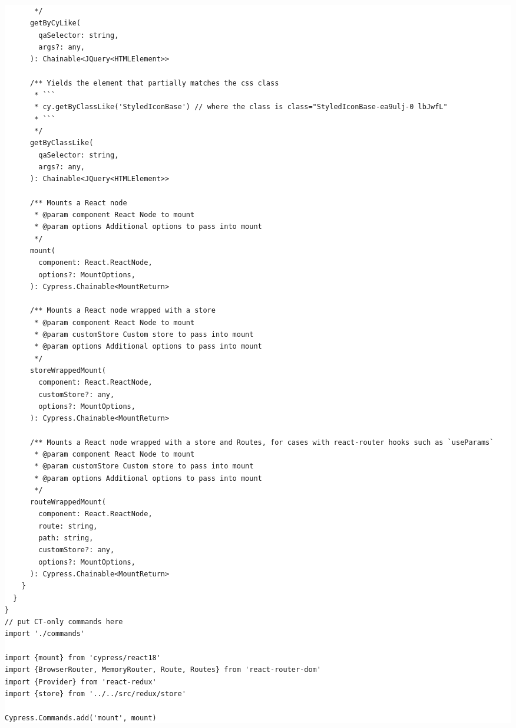 ```
       */
      getByCyLike(
        qaSelector: string,
        args?: any,
      ): Chainable<JQuery<HTMLElement>>

      /** Yields the element that partially matches the css class
       * ```
       * cy.getByClassLike('StyledIconBase') // where the class is class="StyledIconBase-ea9ulj-0 lbJwfL"
       * ```
       */
      getByClassLike(
        qaSelector: string,
        args?: any,
      ): Chainable<JQuery<HTMLElement>>

      /** Mounts a React node
       * @param component React Node to mount
       * @param options Additional options to pass into mount
       */
      mount(
        component: React.ReactNode,
        options?: MountOptions,
      ): Cypress.Chainable<MountReturn>

      /** Mounts a React node wrapped with a store
       * @param component React Node to mount
       * @param customStore Custom store to pass into mount
       * @param options Additional options to pass into mount
       */
      storeWrappedMount(
        component: React.ReactNode,
        customStore?: any,
        options?: MountOptions,
      ): Cypress.Chainable<MountReturn>

      /** Mounts a React node wrapped with a store and Routes, for cases with react-router hooks such as `useParams`
       * @param component React Node to mount
       * @param customStore Custom store to pass into mount
       * @param options Additional options to pass into mount
       */
      routeWrappedMount(
        component: React.ReactNode,
        route: string,
        path: string,
        customStore?: any,
        options?: MountOptions,
      ): Cypress.Chainable<MountReturn>
    }
  }
}
// put CT-only commands here
import './commands'

import {mount} from 'cypress/react18'
import {BrowserRouter, MemoryRouter, Route, Routes} from 'react-router-dom'
import {Provider} from 'react-redux'
import {store} from '../../src/redux/store'

Cypress.Commands.add('mount', mount)

```